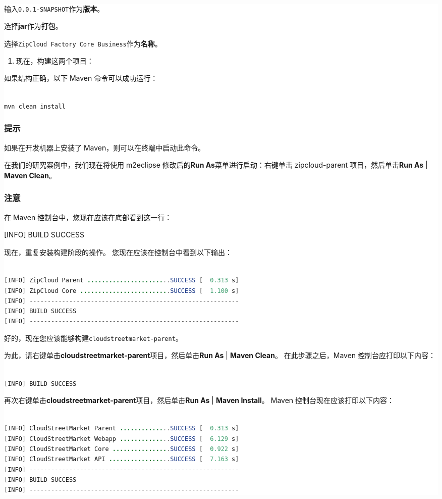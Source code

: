 输入`0.0.1-SNAPSHOT`作为**版本**。

选择**jar**作为**打包**。

选择`ZipCloud Factory Core Business`作为**名称**。

1.  现在，构建这两个项目：

如果结构正确，以下 Maven 命令可以成功运行：

```java

mvn clean install

```

### 提示

如果在开发机器上安装了 Maven，则可以在终端中启动此命令。

在我们的研究案例中，我们现在将使用 m2eclipse 修改后的**Run As**菜单进行启动：右键单击 zipcloud-parent 项目，然后单击**Run As** | **Maven Clean**。

### 注意

在 Maven 控制台中，您现在应该在底部看到这一行：

[INFO] BUILD SUCCESS

现在，重复安装构建阶段的操作。 您现在应该在控制台中看到以下输出：

```java

[INFO] ZipCloud Parent .......................SUCCESS [  0.313 s]
[INFO] ZipCloud Core .........................SUCCESS [  1.100 s]
[INFO] ----------------------------------------------------------
[INFO] BUILD SUCCESS
[INFO] ----------------------------------------------------------

```

好的，现在您应该能够构建`cloudstreetmarket-parent`。

为此，请右键单击**cloudstreetmarket-parent**项目，然后单击**Run As** | **Maven Clean**。 在此步骤之后，Maven 控制台应打印以下内容：

```java

[INFO] BUILD SUCCESS

```

再次右键单击**cloudstreetmarket-parent**项目，然后单击**Run As** | **Maven Install**。 Maven 控制台现在应该打印以下内容：

```java

[INFO] CloudStreetMarket Parent ..............SUCCESS [  0.313 s]
[INFO] CloudStreetMarket Webapp ..............SUCCESS [  6.129 s]
[INFO] CloudStreetMarket Core ................SUCCESS [  0.922 s]
[INFO] CloudStreetMarket API .................SUCCESS [  7.163 s]
[INFO] ----------------------------------------------------------
[INFO] BUILD SUCCESS
[INFO] ----------------------------------------------------------

```
